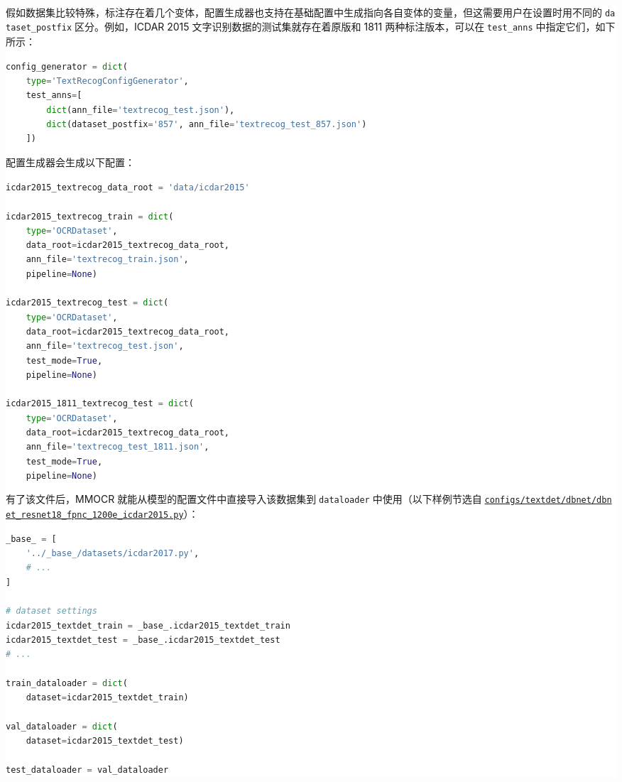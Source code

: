 假如数据集比较特殊，标注存在着几个变体，配置生成器也支持在基础配置中生成指向各自变体的变量，但这需要用户在设置时用不同的 `dataset_postfix` 区分。例如，ICDAR 2015 文字识别数据的测试集就存在着原版和 1811 两种标注版本，可以在 `test_anns` 中指定它们，如下所示：

```python
config_generator = dict(
    type='TextRecogConfigGenerator',
    test_anns=[
        dict(ann_file='textrecog_test.json'),
        dict(dataset_postfix='857', ann_file='textrecog_test_857.json')
    ])
```

配置生成器会生成以下配置：

```python
icdar2015_textrecog_data_root = 'data/icdar2015'

icdar2015_textrecog_train = dict(
    type='OCRDataset',
    data_root=icdar2015_textrecog_data_root,
    ann_file='textrecog_train.json',
    pipeline=None)

icdar2015_textrecog_test = dict(
    type='OCRDataset',
    data_root=icdar2015_textrecog_data_root,
    ann_file='textrecog_test.json',
    test_mode=True,
    pipeline=None)

icdar2015_1811_textrecog_test = dict(
    type='OCRDataset',
    data_root=icdar2015_textrecog_data_root,
    ann_file='textrecog_test_1811.json',
    test_mode=True,
    pipeline=None)
```

有了该文件后，MMOCR 就能从模型的配置文件中直接导入该数据集到 `dataloader` 中使用（以下样例节选自 [`configs/textdet/dbnet/dbnet_resnet18_fpnc_1200e_icdar2015.py`](/configs/textdet/dbnet/dbnet_resnet18_fpnc_1200e_icdar2015.py)）：

```python
_base_ = [
    '../_base_/datasets/icdar2017.py',
    # ...
]

# dataset settings
icdar2015_textdet_train = _base_.icdar2015_textdet_train
icdar2015_textdet_test = _base_.icdar2015_textdet_test
# ...

train_dataloader = dict(
    dataset=icdar2015_textdet_train)

val_dataloader = dict(
    dataset=icdar2015_textdet_test)

test_dataloader = val_dataloader
```
